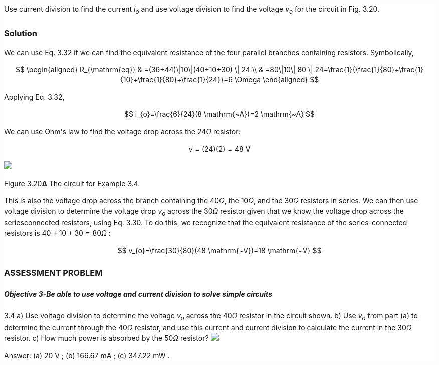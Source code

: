 Use current division to find the current $i_{o}$ and use voltage division to find the voltage $v_{o}$ for the circuit in Fig. 3.20.

### Solution

We can use Eq. 3.32 if we can find the equivalent resistance of the four parallel branches containing resistors. Symbolically,

$$
\begin{aligned}
R_{\mathrm{eq}} & =(36+44)\|10\|(40+10+30) \| 24 \\
& =80\|10\| 80 \| 24=\frac{1}{\frac{1}{80}+\frac{1}{10}+\frac{1}{80}+\frac{1}{24}}=6 \Omega
\end{aligned}
$$

Applying Eq. 3.32,

$$
i_{o}=\frac{6}{24}(8 \mathrm{~A})=2 \mathrm{~A}
$$

We can use Ohm's law to find the voltage drop across the $24 \Omega$ resistor:

$$
v=(24)(2)=48 \mathrm{~V}
$$

![](https://cdn.mathpix.com/cropped/2024_11_08_f5dec66244cc46130d06g-065.jpg?height=344&width=707&top_left_y=320&top_left_x=1208)

Figure $3.20 \boldsymbol{\Delta}$ The circuit for Example 3.4.

This is also the voltage drop across the branch containing the $40 \Omega$, the $10 \Omega$, and the $30 \Omega$ resistors in series. We can then use voltage division to determine the voltage drop $v_{o}$ across the $30 \Omega$ resistor given that we know the voltage drop across the seriesconnected resistors, using Eq. 3.30. To do this, we recognize that the equivalent resistance of the series-connected resistors is $40+10+30=80 \Omega$ :

$$
v_{o}=\frac{30}{80}(48 \mathrm{~V})=18 \mathrm{~V}
$$

### ASSESSMENT PROBLEM

##### Objective 3-Be able to use voltage and current division to solve simple circuits

3.4 a) Use voltage division to determine the voltage $v_{o}$ across the $40 \Omega$ resistor in the circuit shown.
b) Use $v_{o}$ from part (a) to determine the current through the $40 \Omega$ resistor, and use this current and current division to calculate the current in the $30 \Omega$ resistor.
c) How much power is absorbed by the $50 \Omega$ resistor?
![](https://cdn.mathpix.com/cropped/2024_11_08_f5dec66244cc46130d06g-065.jpg?height=324&width=779&top_left_y=1502&top_left_x=1163)

Answer: (a) 20 V ;
(b) 166.67 mA ;
(c) 347.22 mW .
